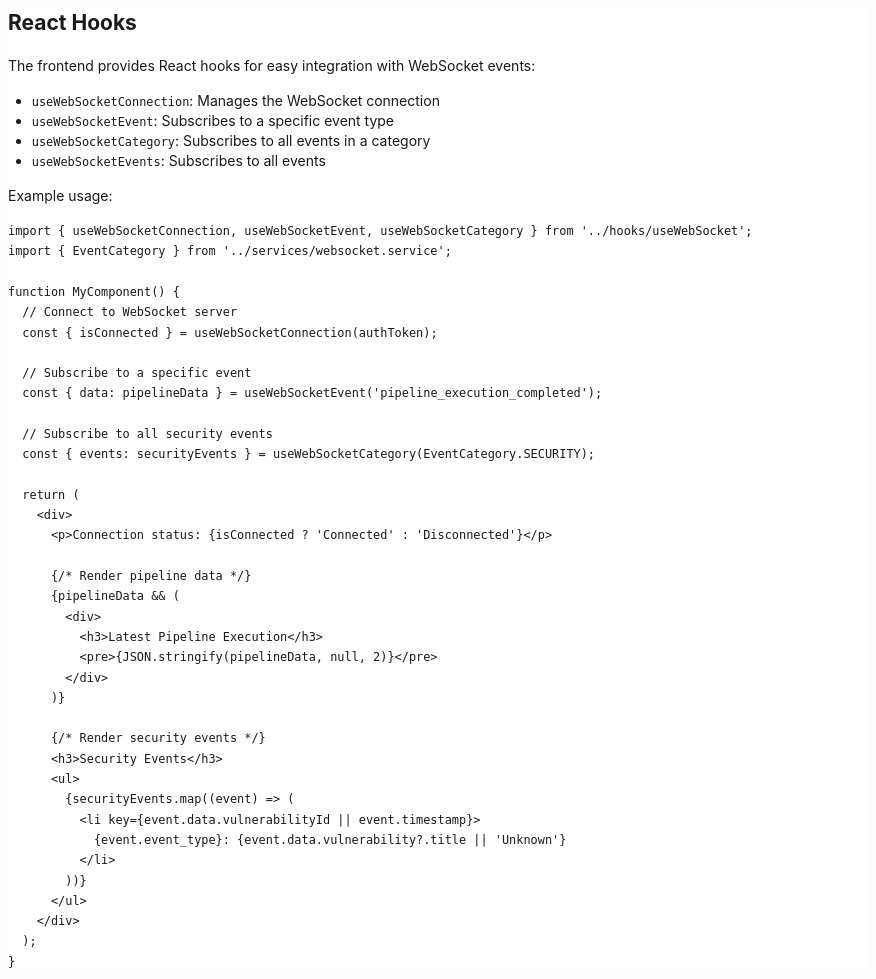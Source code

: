 ## React Hooks

The frontend provides React hooks for easy integration with WebSocket events:

- `useWebSocketConnection`: Manages the WebSocket connection
- `useWebSocketEvent`: Subscribes to a specific event type
- `useWebSocketCategory`: Subscribes to all events in a category
- `useWebSocketEvents`: Subscribes to all events

Example usage:

```tsx
import { useWebSocketConnection, useWebSocketEvent, useWebSocketCategory } from '../hooks/useWebSocket';
import { EventCategory } from '../services/websocket.service';

function MyComponent() {
  // Connect to WebSocket server
  const { isConnected } = useWebSocketConnection(authToken);
  
  // Subscribe to a specific event
  const { data: pipelineData } = useWebSocketEvent('pipeline_execution_completed');
  
  // Subscribe to all security events
  const { events: securityEvents } = useWebSocketCategory(EventCategory.SECURITY);
  
  return (
    <div>
      <p>Connection status: {isConnected ? 'Connected' : 'Disconnected'}</p>
      
      {/* Render pipeline data */}
      {pipelineData && (
        <div>
          <h3>Latest Pipeline Execution</h3>
          <pre>{JSON.stringify(pipelineData, null, 2)}</pre>
        </div>
      )}
      
      {/* Render security events */}
      <h3>Security Events</h3>
      <ul>
        {securityEvents.map((event) => (
          <li key={event.data.vulnerabilityId || event.timestamp}>
            {event.event_type}: {event.data.vulnerability?.title || 'Unknown'}
          </li>
        ))}
      </ul>
    </div>
  );
}
